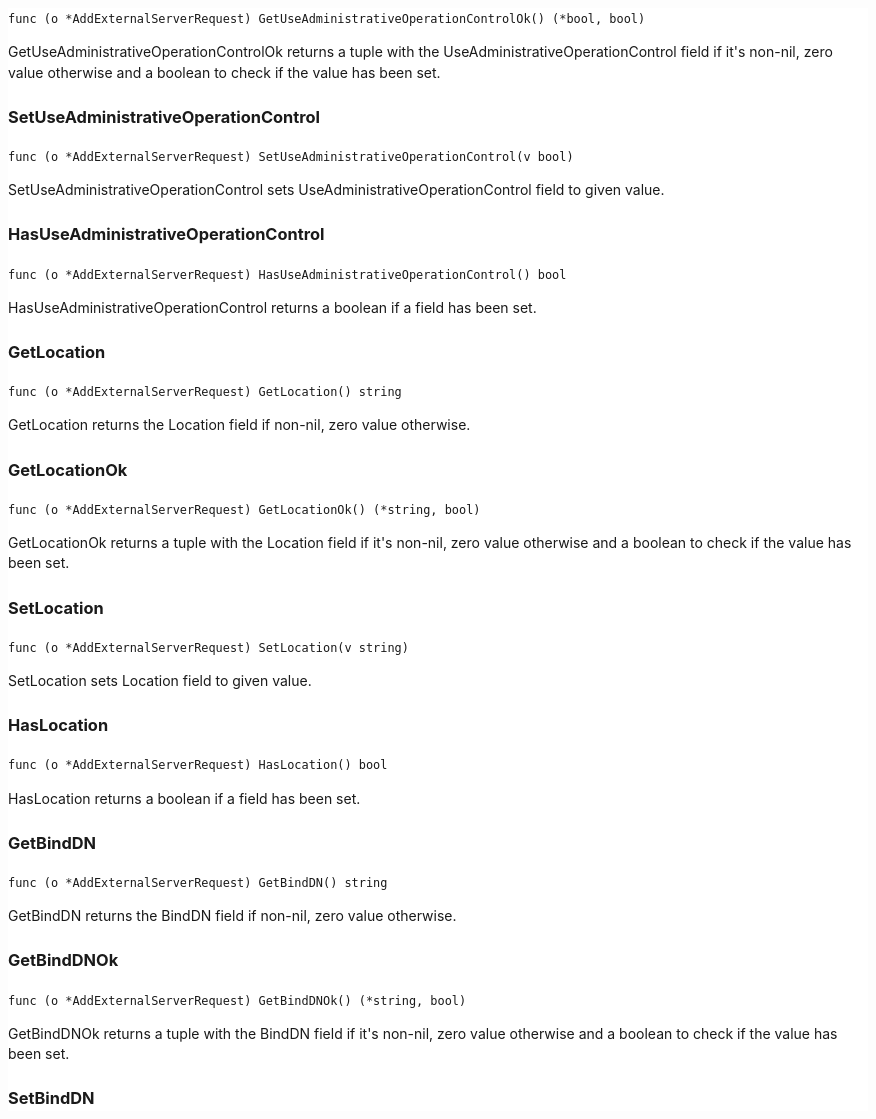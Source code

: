 `func (o *AddExternalServerRequest) GetUseAdministrativeOperationControlOk() (*bool, bool)`

GetUseAdministrativeOperationControlOk returns a tuple with the UseAdministrativeOperationControl field if it's non-nil, zero value otherwise
and a boolean to check if the value has been set.

### SetUseAdministrativeOperationControl

`func (o *AddExternalServerRequest) SetUseAdministrativeOperationControl(v bool)`

SetUseAdministrativeOperationControl sets UseAdministrativeOperationControl field to given value.

### HasUseAdministrativeOperationControl

`func (o *AddExternalServerRequest) HasUseAdministrativeOperationControl() bool`

HasUseAdministrativeOperationControl returns a boolean if a field has been set.

### GetLocation

`func (o *AddExternalServerRequest) GetLocation() string`

GetLocation returns the Location field if non-nil, zero value otherwise.

### GetLocationOk

`func (o *AddExternalServerRequest) GetLocationOk() (*string, bool)`

GetLocationOk returns a tuple with the Location field if it's non-nil, zero value otherwise
and a boolean to check if the value has been set.

### SetLocation

`func (o *AddExternalServerRequest) SetLocation(v string)`

SetLocation sets Location field to given value.

### HasLocation

`func (o *AddExternalServerRequest) HasLocation() bool`

HasLocation returns a boolean if a field has been set.

### GetBindDN

`func (o *AddExternalServerRequest) GetBindDN() string`

GetBindDN returns the BindDN field if non-nil, zero value otherwise.

### GetBindDNOk

`func (o *AddExternalServerRequest) GetBindDNOk() (*string, bool)`

GetBindDNOk returns a tuple with the BindDN field if it's non-nil, zero value otherwise
and a boolean to check if the value has been set.

### SetBindDN
